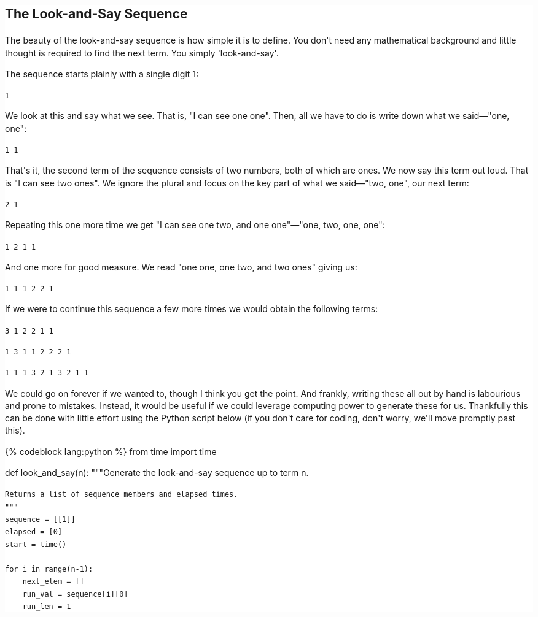 ## The Look-and-Say Sequence

The beauty of the look-and-say sequence is how simple it is to define. You don't need any mathematical background and little thought is required to find the next term. You simply 'look-and-say'.

The sequence starts plainly with a single digit 1:

`1`

We look at this and say what we see. That is, "I can see one one". Then, all we have to do is write down what we said—"one, one":

`1 1`

That's it, the second term of the sequence consists of two numbers, both of which are ones. We now say this term out loud. That is "I can see two ones". We ignore the plural and focus on the key part of what we said—"two, one", our next term:

`2 1`

Repeating this one more time we get "I can see one two, and one one"—"one, two, one, one":

`1 2 1 1`

And one more for good measure. We read "one one, one two, and two ones" giving us:

`1 1 1 2 2 1`

If we were to continue this sequence a few more times we would obtain the following terms:

`3 1 2 2 1 1`

`1 3 1 1 2 2 2 1`

`1 1 1 3 2 1 3 2 1 1`

We could go on forever if we wanted to, though I think you get the point. And frankly, writing these all out by hand is labourious and prone to mistakes. Instead, it would be useful if we could leverage computing power to generate these for us. Thankfully this can be done with little effort using the Python script below (if you don't care for coding, don't worry, we'll move promptly past this).



{% codeblock lang:python %}
from time import time

def look_and_say(n):
    """Generate the look-and-say sequence up to term n.

    Returns a list of sequence members and elapsed times.
    """
    sequence = [[1]]
    elapsed = [0]
    start = time()

    for i in range(n-1):
        next_elem = []
        run_val = sequence[i][0]
        run_len = 1
        